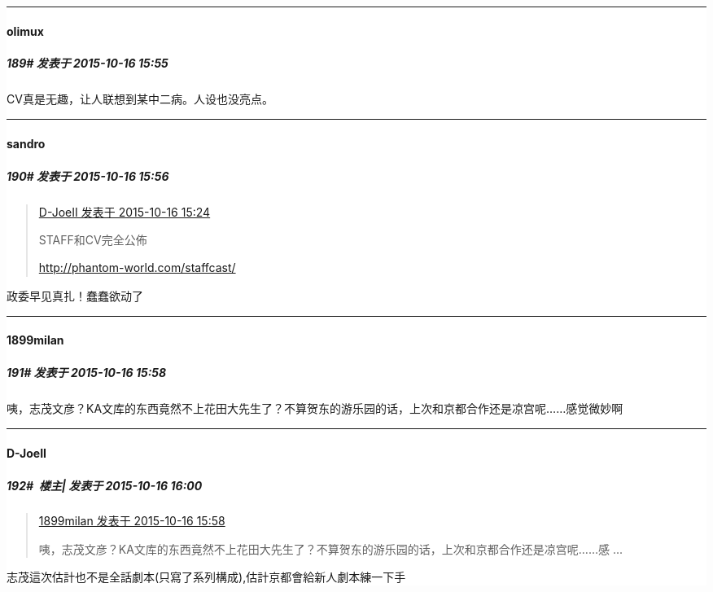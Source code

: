 
*****

####  olimux  
##### 189#       发表于 2015-10-16 15:55




CV真是无趣，让人联想到某中二病。人设也没亮点。







*****

####  sandro  
##### 190#       发表于 2015-10-16 15:56



<blockquote><a href="httphttps://bbs.saraba1st.com/2b/forum.php?mod=redirect&amp;goto=findpost&amp;pid=30462456&amp;ptid=1146412" target="_blank">D-JoeII 发表于 2015-10-16 15:24</a>

STAFF和CV完全公佈

http://phantom-world.com/staffcast/</blockquote>
政委早见真扎！蠢蠢欲动了







*****

####  1899milan  
##### 191#       发表于 2015-10-16 15:58




咦，志茂文彦？KA文库的东西竟然不上花田大先生了？不算贺东的游乐园的话，上次和京都合作还是凉宫呢……感觉微妙啊







*****

####  D-JoeII  
##### 192#         楼主| 发表于 2015-10-16 16:00



<blockquote><a href="httphttps://bbs.saraba1st.com/2b/forum.php?mod=redirect&amp;goto=findpost&amp;pid=30462854&amp;ptid=1146412" target="_blank">1899milan 发表于 2015-10-16 15:58</a>

咦，志茂文彦？KA文库的东西竟然不上花田大先生了？不算贺东的游乐园的话，上次和京都合作还是凉宫呢……感 ...</blockquote>
志茂這次估計也不是全話劇本(只寫了系列構成),估計京都會給新人劇本練一下手
